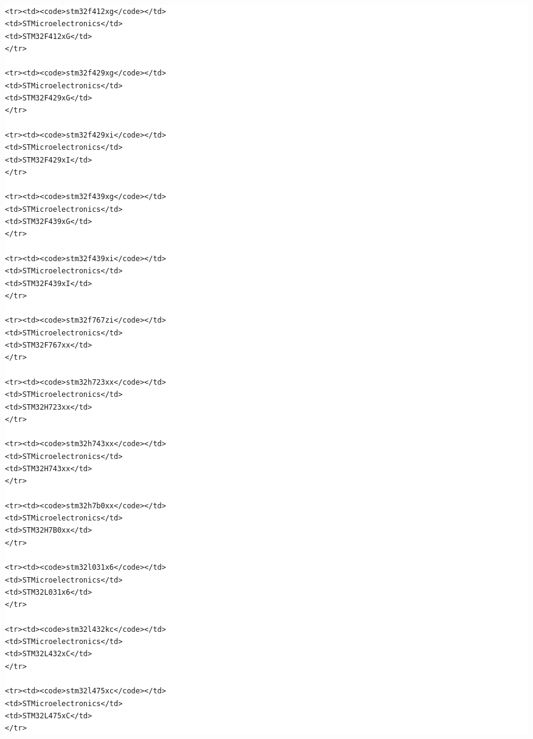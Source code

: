     <tr><td><code>stm32f412xg</code></td>
    <td>STMicroelectronics</td>
    <td>STM32F412xG</td>
    </tr>

    <tr><td><code>stm32f429xg</code></td>
    <td>STMicroelectronics</td>
    <td>STM32F429xG</td>
    </tr>

    <tr><td><code>stm32f429xi</code></td>
    <td>STMicroelectronics</td>
    <td>STM32F429xI</td>
    </tr>

    <tr><td><code>stm32f439xg</code></td>
    <td>STMicroelectronics</td>
    <td>STM32F439xG</td>
    </tr>

    <tr><td><code>stm32f439xi</code></td>
    <td>STMicroelectronics</td>
    <td>STM32F439xI</td>
    </tr>

    <tr><td><code>stm32f767zi</code></td>
    <td>STMicroelectronics</td>
    <td>STM32F767xx</td>
    </tr>

    <tr><td><code>stm32h723xx</code></td>
    <td>STMicroelectronics</td>
    <td>STM32H723xx</td>
    </tr>

    <tr><td><code>stm32h743xx</code></td>
    <td>STMicroelectronics</td>
    <td>STM32H743xx</td>
    </tr>

    <tr><td><code>stm32h7b0xx</code></td>
    <td>STMicroelectronics</td>
    <td>STM32H7B0xx</td>
    </tr>

    <tr><td><code>stm32l031x6</code></td>
    <td>STMicroelectronics</td>
    <td>STM32L031x6</td>
    </tr>

    <tr><td><code>stm32l432kc</code></td>
    <td>STMicroelectronics</td>
    <td>STM32L432xC</td>
    </tr>

    <tr><td><code>stm32l475xc</code></td>
    <td>STMicroelectronics</td>
    <td>STM32L475xC</td>
    </tr>
